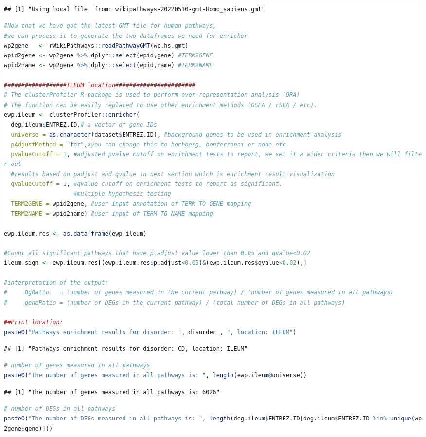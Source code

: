     ## [1] "Using local file, from: wikipathways-20220510-gmt-Homo_sapiens.gmt"

``` r
#Now that we have got the latest GMT file for human pathways, 
#we can process it to generate the two dataframes we need for enricher
wp2gene   <- rWikiPathways::readPathwayGMT(wp.hs.gmt)
wpid2gene <- wp2gene %>% dplyr::select(wpid,gene) #TERM2GENE
wpid2name <- wp2gene %>% dplyr::select(wpid,name) #TERM2NAME

##################ILEUM location#######################
# The clusterProfiler R-package is used to perform over-representation analysis (ORA)
# The function can be easily replaced to use other enrichment methods (GSEA / rSEA / etc). 
ewp.ileum <- clusterProfiler::enricher(
  deg.ileum$ENTREZ.ID,# a vector of gene IDs
  universe = as.character(dataset$ENTREZ.ID), #background genes to be used in enrichment analysis
  pAdjustMethod = "fdr",#you can change this to hochberg, bonferronni or none etc.
  pvalueCutoff = 1, #adjusted pvalue cutoff on enrichment tests to report, we set it a wider criteria then we will filter out
  #results based on padjust and qvalue in next section which is enrichment result visualization
  qvalueCutoff = 1, #qvalue cutoff on enrichment tests to report as significant, 
                    #multiple hypothesis testing
  TERM2GENE = wpid2gene, #user input annotation of TERM TO GENE mapping
  TERM2NAME = wpid2name) #user input of TERM TO NAME mapping

ewp.ileum.res <- as.data.frame(ewp.ileum) 

#Count all significant pathways that have p.adjust value lower than 0.05 and qvalue<0.02
ileum.sign <- ewp.ileum.res[(ewp.ileum.res$p.adjust<0.05)&(ewp.ileum.res$qvalue<0.02),]

#interpretation of the output: 
#     BgRatio   = (number of genes measured in the current pathway) / (number of genes measured in all pathways)
#     geneRatio = (number of DEGs in the current pathway) / (total number of DEGs in all pathways)

##Print location:
paste0("Pathways enrichment results for disorder: ", disorder , ", location: ILEUM")
```

    ## [1] "Pathways enrichment results for disorder: CD, location: ILEUM"

``` r
# number of genes measured in all pathways
paste0("The number of genes measured in all pathways is: ", length(ewp.ileum@universe))
```

    ## [1] "The number of genes measured in all pathways is: 6026"

``` r
# number of DEGs in all pathways
paste0("The number of DEGs measured in all pathways is: ", length(deg.ileum$ENTREZ.ID[deg.ileum$ENTREZ.ID %in% unique(wp2gene$gene)]))
```
